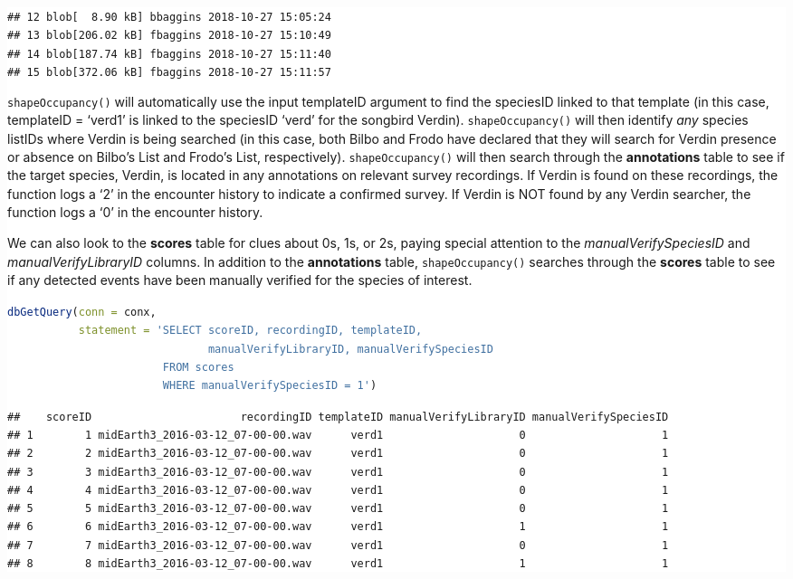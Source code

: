    ## 12 blob[  8.90 kB] bbaggins 2018-10-27 15:05:24
    ## 13 blob[206.02 kB] fbaggins 2018-10-27 15:10:49
    ## 14 blob[187.74 kB] fbaggins 2018-10-27 15:11:40
    ## 15 blob[372.06 kB] fbaggins 2018-10-27 15:11:57

`shapeOccupancy()` will automatically use the input templateID argument
to find the speciesID linked to that template (in this case, templateID
= ‘verd1’ is linked to the speciesID ‘verd’ for the songbird Verdin).
`shapeOccupancy()` will then identify *any* species listIDs where Verdin
is being searched (in this case, both Bilbo and Frodo have declared that
they will search for Verdin presence or absence on Bilbo’s List and
Frodo’s List, respectively). `shapeOccupancy()` will then search through
the **annotations** table to see if the target species, Verdin, is
located in any annotations on relevant survey recordings. If Verdin is
found on these recordings, the function logs a ‘2’ in the encounter
history to indicate a confirmed survey. If Verdin is NOT found by any
Verdin searcher, the function logs a ‘0’ in the encounter history.

We can also look to the **scores** table for clues about 0s, 1s, or 2s,
paying special attention to the *manualVerifySpeciesID* and
*manualVerifyLibraryID* columns. In addition to the **annotations**
table, `shapeOccupancy()` searches through the **scores** table to see
if any detected events have been manually verified for the species of
interest.

``` r
dbGetQuery(conn = conx, 
           statement = 'SELECT scoreID, recordingID, templateID, 
                               manualVerifyLibraryID, manualVerifySpeciesID 
                        FROM scores 
                        WHERE manualVerifySpeciesID = 1')
```

    ##    scoreID                       recordingID templateID manualVerifyLibraryID manualVerifySpeciesID
    ## 1        1 midEarth3_2016-03-12_07-00-00.wav      verd1                     0                     1
    ## 2        2 midEarth3_2016-03-12_07-00-00.wav      verd1                     0                     1
    ## 3        3 midEarth3_2016-03-12_07-00-00.wav      verd1                     0                     1
    ## 4        4 midEarth3_2016-03-12_07-00-00.wav      verd1                     0                     1
    ## 5        5 midEarth3_2016-03-12_07-00-00.wav      verd1                     0                     1
    ## 6        6 midEarth3_2016-03-12_07-00-00.wav      verd1                     1                     1
    ## 7        7 midEarth3_2016-03-12_07-00-00.wav      verd1                     0                     1
    ## 8        8 midEarth3_2016-03-12_07-00-00.wav      verd1                     1                     1